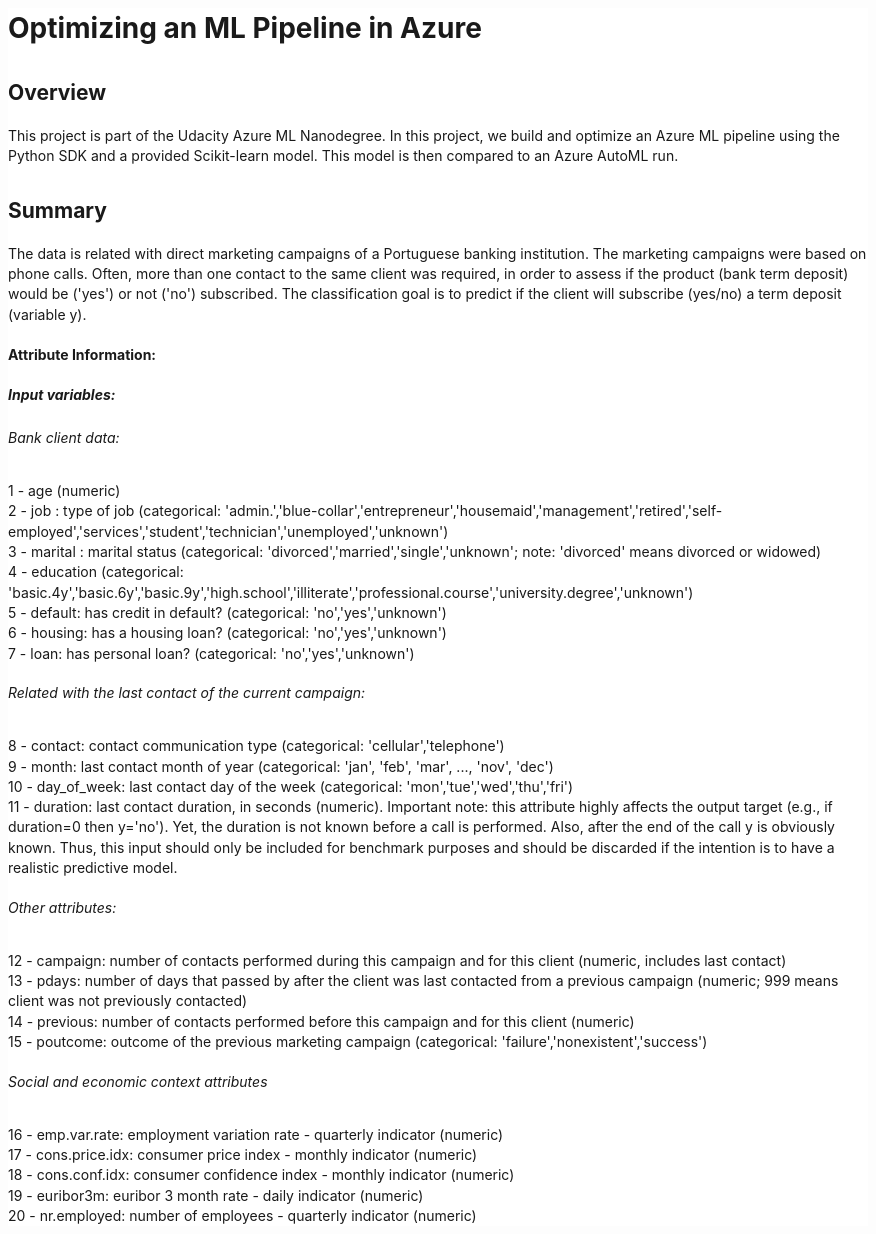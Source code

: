 # Optimizing an ML Pipeline in Azure

## Overview
This project is part of the Udacity Azure ML Nanodegree.
In this project, we build and optimize an Azure ML pipeline using the Python SDK and a provided Scikit-learn model.
This model is then compared to an Azure AutoML run.

## Summary
The data is related with direct marketing campaigns of a Portuguese banking institution. The marketing campaigns were based on phone calls. Often, more than one contact to the same client was required, in order to assess if the product (bank term deposit) would be ('yes') or not ('no') subscribed.
The classification goal is to predict if the client will subscribe (yes/no) a term deposit (variable y).
#### Attribute Information:

##### Input variables:
###### Bank client data:
1 - age (numeric) <br>
2 - job : type of job (categorical: 'admin.','blue-collar','entrepreneur','housemaid','management','retired','self-employed','services','student','technician','unemployed','unknown')<br>
3 - marital : marital status (categorical: 'divorced','married','single','unknown'; note: 'divorced' means divorced or widowed)<br>
4 - education (categorical: 'basic.4y','basic.6y','basic.9y','high.school','illiterate','professional.course','university.degree','unknown')<br>
5 - default: has credit in default? (categorical: 'no','yes','unknown')<br>
6 - housing: has a housing loan? (categorical: 'no','yes','unknown')<br>
7 - loan: has personal loan? (categorical: 'no','yes','unknown')<br>
###### Related with the last contact of the current campaign:
8 - contact: contact communication type (categorical: 'cellular','telephone')<br>
9 - month: last contact month of year (categorical: 'jan', 'feb', 'mar', ..., 'nov', 'dec')<br>
10 - day_of_week: last contact day of the week (categorical: 'mon','tue','wed','thu','fri')<br>
11 - duration: last contact duration, in seconds (numeric). Important note: this attribute highly affects the output target (e.g., if duration=0 then y='no'). Yet, the duration is not known before a call is performed. Also, after the end of the call y is obviously known. Thus, this input should only be included for benchmark purposes and should be discarded if the intention is to have a realistic predictive model.
###### Other attributes:
12 - campaign: number of contacts performed during this campaign and for this client (numeric, includes last contact)<br>
13 - pdays: number of days that passed by after the client was last contacted from a previous campaign (numeric; 999 means client was not previously contacted)<br>
14 - previous: number of contacts performed before this campaign and for this client (numeric)<br>
15 - poutcome: outcome of the previous marketing campaign (categorical: 'failure','nonexistent','success')<br>
###### Social and economic context attributes
16 - emp.var.rate: employment variation rate - quarterly indicator (numeric)<br>
17 - cons.price.idx: consumer price index - monthly indicator (numeric)<br>
18 - cons.conf.idx: consumer confidence index - monthly indicator (numeric)<br>
19 - euribor3m: euribor 3 month rate - daily indicator (numeric)<br>
20 - nr.employed: number of employees - quarterly indicator (numeric)<br>
